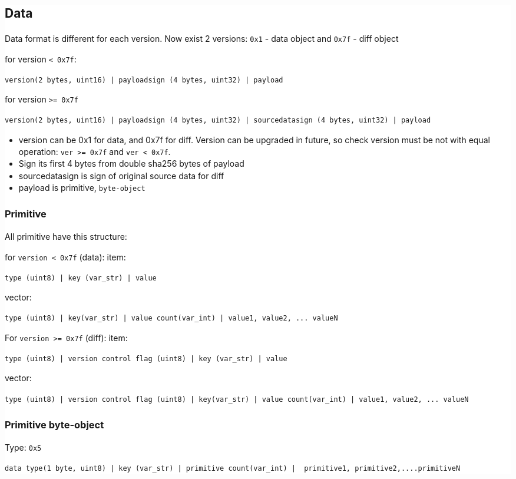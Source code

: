 ## Data

Data format is different for each version. Now exist 2 versions: `0x1` - data object and `0x7f` - diff object

for version `< 0x7f`:
```
version(2 bytes, uint16) | payloadsign (4 bytes, uint32) | payload
```

for version `>= 0x7f`
```
version(2 bytes, uint16) | payloadsign (4 bytes, uint32) | sourcedatasign (4 bytes, uint32) | payload
```

- version can be 0x1 for data, and 0x7f for diff. Version can be upgraded in future, so check version must be not with equal operation:  `ver >= 0x7f` and `ver < 0x7f`. 
- Sign its first 4 bytes from double sha256 bytes of payload
- sourcedatasign is sign of original source data for diff
- payload is primitive, `byte-object` 

### Primitive

All primitive have this structure:

for `version < 0x7f` (data):
item:
```
type (uint8) | key (var_str) | value
```

vector:
```
type (uint8) | key(var_str) | value count(var_int) | value1, value2, ... valueN
```

For `version >= 0x7f` (diff):
item:
```
type (uint8) | version control flag (uint8) | key (var_str) | value
```

vector:
```
type (uint8) | version control flag (uint8) | key(var_str) | value count(var_int) | value1, value2, ... valueN
```

### Primitive byte-object

Type: `0x5`
```
data type(1 byte, uint8) | key (var_str) | primitive count(var_int) |  primitive1, primitive2,....primitiveN
```
